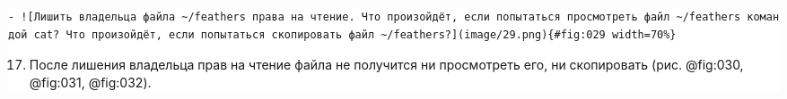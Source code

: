 	- ![Лишить владельца файла ~/feathers права на чтение. Что произойдёт, если попытаться просмотреть файл ~/feathers командой cat? Что произойдёт, если попытаться скопировать файл ~/feathers?](image/29.png){#fig:029 width=70%}

17. После лишения владельца прав на чтение файла не получится ни просмотреть его, ни скопировать (рис. @fig:030, @fig:031, @fig:032).